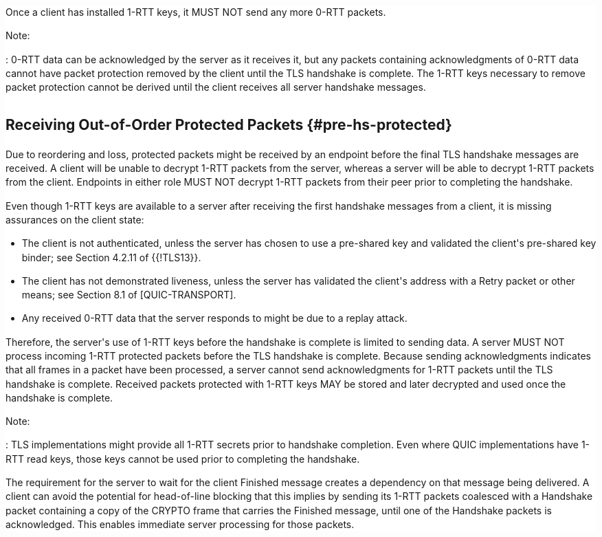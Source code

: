 Once a client has installed 1-RTT keys, it MUST NOT send any more 0-RTT
packets.

Note:

: 0-RTT data can be acknowledged by the server as it receives it, but any
  packets containing acknowledgments of 0-RTT data cannot have packet protection
  removed by the client until the TLS handshake is complete.  The 1-RTT keys
  necessary to remove packet protection cannot be derived until the client
  receives all server handshake messages.


## Receiving Out-of-Order Protected Packets {#pre-hs-protected}

Due to reordering and loss, protected packets might be received by an endpoint
before the final TLS handshake messages are received.  A client will be unable
to decrypt 1-RTT packets from the server, whereas a server will be able to
decrypt 1-RTT packets from the client.  Endpoints in either role MUST NOT
decrypt 1-RTT packets from their peer prior to completing the handshake.

Even though 1-RTT keys are available to a server after receiving the first
handshake messages from a client, it is missing assurances on the client state:

- The client is not authenticated, unless the server has chosen to use a
  pre-shared key and validated the client's pre-shared key binder; see Section
  4.2.11 of {{!TLS13}}.

- The client has not demonstrated liveness, unless the server has validated the
  client's address with a Retry packet or other means; see Section 8.1 of
  [QUIC-TRANSPORT].

- Any received 0-RTT data that the server responds to might be due to a replay
  attack.

Therefore, the server's use of 1-RTT keys before the handshake is complete is
limited to sending data.  A server MUST NOT process incoming 1-RTT protected
packets before the TLS handshake is complete.  Because sending acknowledgments
indicates that all frames in a packet have been processed, a server cannot send
acknowledgments for 1-RTT packets until the TLS handshake is complete.  Received
packets protected with 1-RTT keys MAY be stored and later decrypted and used
once the handshake is complete.

Note:

: TLS implementations might provide all 1-RTT secrets prior to handshake
  completion.  Even where QUIC implementations have 1-RTT read keys, those keys
  cannot be used prior to completing the handshake.

The requirement for the server to wait for the client Finished message creates
a dependency on that message being delivered.  A client can avoid the
potential for head-of-line blocking that this implies by sending its 1-RTT
packets coalesced with a Handshake packet containing a copy of the CRYPTO frame
that carries the Finished message, until one of the Handshake packets is
acknowledged.  This enables immediate server processing for those packets.
